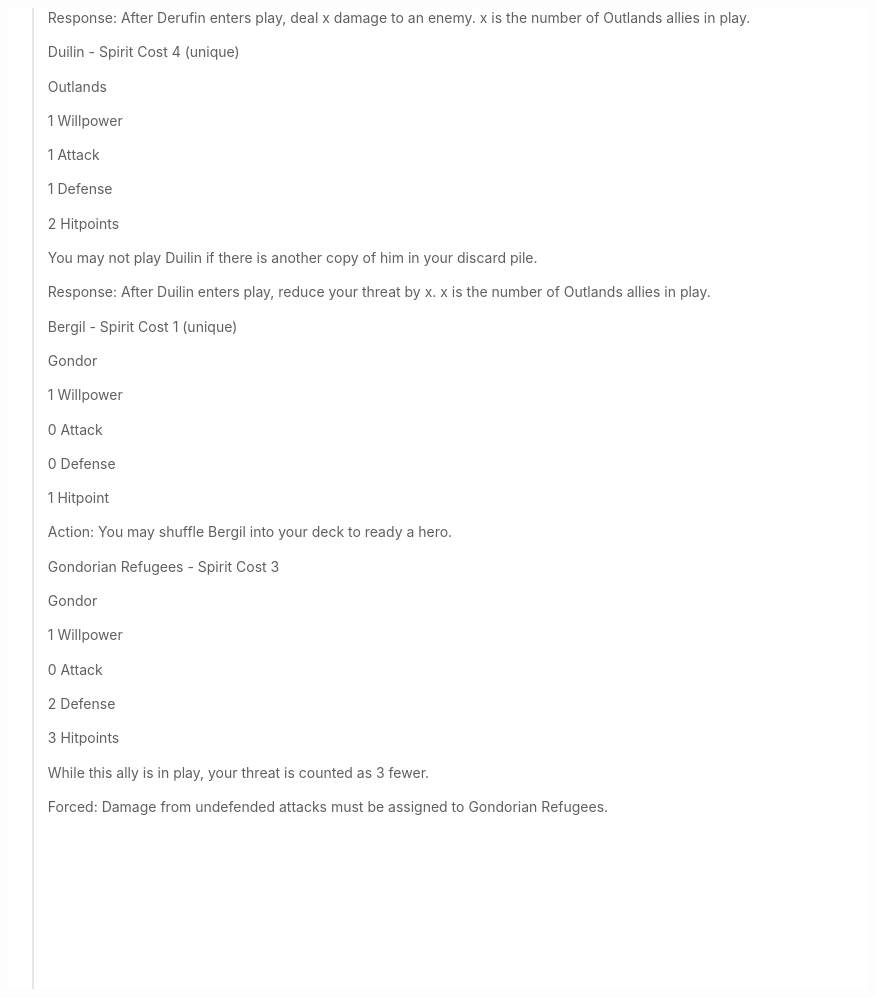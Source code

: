 > Response: After Derufin enters play, deal x damage to an enemy. x is the number of Outlands allies in play.
> 
> Duilin - Spirit Cost 4 (unique)
> 
> Outlands
> 
> 1 Willpower
> 
> 1 Attack
> 
> 1 Defense
> 
> 2 Hitpoints
> 
> You may not play Duilin if there is another copy of him in your discard pile.
> 
> Response: After Duilin enters play, reduce your threat by x. x is the number of Outlands allies in play.
> 
> Bergil - Spirit Cost 1 (unique)
> 
> Gondor
> 
> 1 Willpower
> 
> 0 Attack
> 
> 0 Defense
> 
> 1 Hitpoint
> 
> Action: You may shuffle Bergil into your deck to ready a hero.
> 
> Gondorian Refugees - Spirit Cost 3 
> 
> Gondor
> 
> 1 Willpower
> 
> 0 Attack
> 
> 2 Defense
> 
> 3 Hitpoints
> 
> While this ally is in play, your threat is counted as 3 fewer.
> 
> Forced: Damage from undefended attacks must be assigned to Gondorian Refugees.
> 
>  
> 
>  
> 
>  
> 
>  
> 
>  
